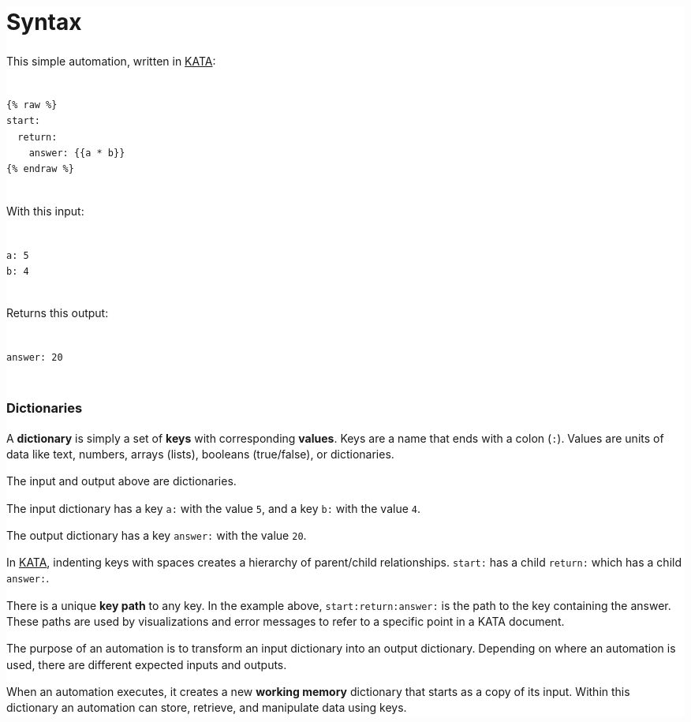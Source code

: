 # Syntax

This simple automation, written in [KATA](/docs/kata/):

<pre>
<code class="language-cerb">
{% raw %}
start:
  return:
    answer: {{a * b}}
{% endraw %}
</code>
</pre>

With this input:

<pre>
<code class="language-cerb">
a: 5
b: 4
</code>
</pre>

Returns this output:

<pre>
<code class="language-cerb">
answer: 20
</code>
</pre>

### Dictionaries

A **dictionary** is simply a set of **keys** with corresponding **values**. Keys are a name that ends with a colon (`:`). Values are units of data like text, numbers, arrays (lists), booleans (true/false), or dictionaries.

The input and output above are dictionaries.

The input dictionary has a key `a:` with the value `5`, and a key `b:` with the value `4`.

The output dictionary has a key `answer:` with the value `20`.

In [KATA](/docs/kata/), indenting keys with spaces creates a hierarchy of parent/child relationships. `start:` has a child `return:` which has a child `answer:`.

There is a unique **key path** to any key. In the example above, `start:return:answer:` is the path to the key containing the answer. These paths are used by visualizations and error messages to refer to a specific point in a KATA document.

The purpose of an automation is to transform an input dictionary into an output dictionary. Depending on where an automation is used, there are different expected inputs and outputs.

When an automation executes, it creates a new **working memory** dictionary that starts as a copy of its input. Within this dictionary an automation can store, retrieve, and manipulate data using keys.
